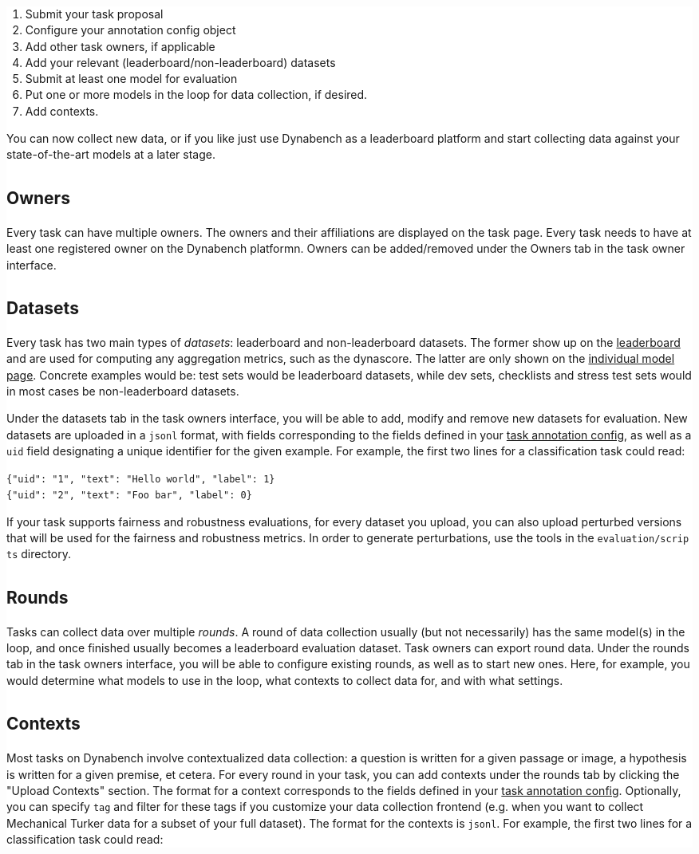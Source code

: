 1. Submit your task proposal
2. Configure your annotation config object
3. Add other task owners, if applicable
4. Add your relevant (leaderboard/non-leaderboard) datasets
5. Submit at least one model for evaluation
6. Put one or more models in the loop for data collection, if desired.
7. Add contexts.

You can now collect new data, or if you like just use Dynabench as a leaderboard platform and start collecting data against your state-of-the-art models at a later stage.

## Owners

Every task can have multiple owners. The owners and their affiliations are displayed on the task page. Every task needs to have at least one registered owner on the Dynabench platformn. Owners can be added/removed under the Owners tab in the task owner interface.

## Datasets

Every task has two main types of _datasets_: leaderboard and non-leaderboard datasets. The former show up on the [leaderboard](https://dynabench.org/tasks/hs) and are used for computing any aggregation metrics, such as the dynascore. The latter are only shown on the [individual model page](https://dynabench.org/models/69). Concrete examples would be: test sets would be leaderboard datasets, while dev sets, checklists and stress test sets would in most cases be non-leaderboard datasets.

Under the datasets tab in the task owners interface, you will be able to add, modify and remove new datasets for evaluation. New datasets are uploaded in a `jsonl` format, with fields corresponding to the fields defined in your [task annotation config](#annotation-config), as well as a `uid` field designating a unique identifier for the given example. For example, the first two lines for a classification task could read:

```
{"uid": "1", "text": "Hello world", "label": 1}
{"uid": "2", "text": "Foo bar", "label": 0}
```

If your task supports fairness and robustness evaluations, for every dataset you upload, you can also upload perturbed versions that will be used for the fairness and robustness metrics. In order to generate perturbations, use the tools in the `evaluation/scripts` directory.

## Rounds

Tasks can collect data over multiple _rounds_. A round of data collection usually (but not necessarily) has the same model(s) in the loop, and once finished usually becomes a leaderboard evaluation dataset. Task owners can export round data. Under the rounds tab in the task owners interface, you will be able to configure existing rounds, as well as to start new ones. Here, for example, you would determine what models to use in the loop, what contexts to collect data for, and with what settings.

## Contexts

Most tasks on Dynabench involve contextualized data collection: a question is written for a given passage or image, a hypothesis is written for a given premise, et cetera. For every round in your task, you can add contexts under the rounds tab by clicking the "Upload Contexts" section. The format for a context corresponds to the fields defined in your [task annotation config](#annotation-config). Optionally, you can specify `tag` and filter for these tags if you customize your data collection frontend (e.g. when you want to collect Mechanical Turker data for a subset of your full dataset). The format for the contexts is `jsonl`. For example, the first two lines for a classification task could read:
